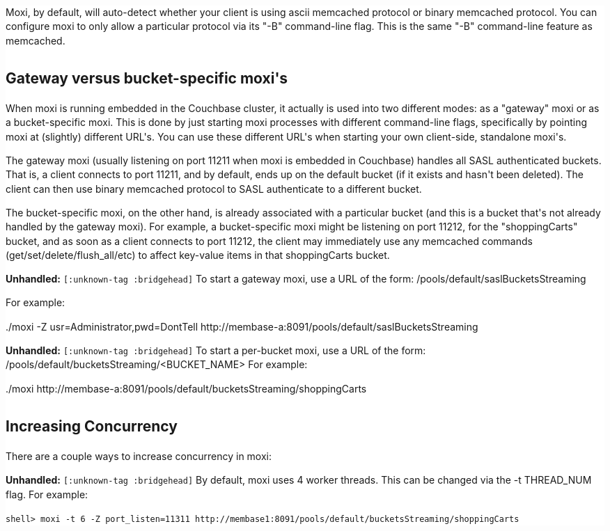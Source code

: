 Moxi, by default, will auto-detect whether your client is using ascii memcached
protocol or binary memcached protocol. You can configure moxi to only allow a
particular protocol via its "-B" command-line flag. This is the same "-B"
command-line feature as memcached.

<a id="moxi-standalone-gatewaymoxi"></a>

## Gateway versus bucket-specific moxi's

When moxi is running embedded in the Couchbase cluster, it actually is used into
two different modes: as a "gateway" moxi or as a bucket-specific moxi. This is
done by just starting moxi processes with different command-line flags,
specifically by pointing moxi at (slightly) different URL's. You can use these
different URL's when starting your own client-side, standalone moxi's.

The gateway moxi (usually listening on port 11211 when moxi is embedded in
Couchbase) handles all SASL authenticated buckets. That is, a client connects to
port 11211, and by default, ends up on the default bucket (if it exists and
hasn't been deleted). The client can then use binary memcached protocol to SASL
authenticate to a different bucket.

The bucket-specific moxi, on the other hand, is already associated with a
particular bucket (and this is a bucket that's not already handled by the
gateway moxi). For example, a bucket-specific moxi might be listening on port
11212, for the "shoppingCarts" bucket, and as soon as a client connects to port
11212, the client may immediately use any memcached commands
(get/set/delete/flush\_all/etc) to affect key-value items in that shoppingCarts
bucket.

**Unhandled:** `[:unknown-tag :bridgehead]` To start a gateway moxi, use a URL
of the form: /pools/default/saslBucketsStreaming

For example:

./moxi -Z usr=Administrator,pwd=DontTell
http://membase-a:8091/pools/default/saslBucketsStreaming

**Unhandled:** `[:unknown-tag :bridgehead]` To start a per-bucket moxi, use a
URL of the form: /pools/default/bucketsStreaming/<BUCKET\_NAME> For example:

./moxi http://membase-a:8091/pools/default/bucketsStreaming/shoppingCarts

<a id="moxi-standalone-concurrency"></a>

## Increasing Concurrency

There are a couple ways to increase concurrency in moxi:

**Unhandled:** `[:unknown-tag :bridgehead]` By default, moxi uses 4 worker
threads. This can be changed via the -t THREAD\_NUM flag. For example:


```
shell> moxi -t 6 -Z port_listen=11311 http://membase1:8091/pools/default/bucketsStreaming/shoppingCarts
```
